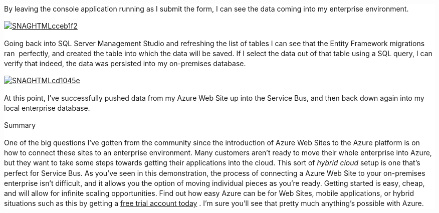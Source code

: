 <p>By leaving the console application running as I submit the form, I can see the data coming into my enterprise environment.</p>
<p>
  <a href="/Media/Default/Windows-Live-Writer/Connecting-Windows-Azure-Web-Sites-to-On_13D7D/SNAGHTMLcceb1f2.png">
    <img alt="SNAGHTMLcceb1f2" src="/posts/windowsazurewebsites-onprem-servicebus/media/SNAGHTMLcceb1f2_thumb.png">
  </a> 
</p>
<p>Going back into SQL Server Management Studio and refreshing the list of tables I can see that the Entity Framework migrations ran&#xA0; perfectly, and created the table into which the data will be saved. If I select the data out of that table using a SQL query,
  I can verify that indeed, the data was persisted into my on-premises database.</p>
<p>
  <a href="/Media/Default/Windows-Live-Writer/Connecting-Windows-Azure-Web-Sites-to-On_13D7D/SNAGHTMLcd1045e.png">
    <img alt="SNAGHTMLcd1045e" src="/posts/windowsazurewebsites-onprem-servicebus/media/SNAGHTMLcd1045e_thumb.png">
  </a> 
</p>
<p>At this point, I&#x2019;ve successfully pushed data from my Azure Web Site up into the Service Bus, and then back down again into my local enterprise database.</p>
Summary
<p>One of the big questions I&#x2019;ve gotten from the community since the introduction of Azure Web Sites to the Azure platform is on how to connect these sites to an enterprise environment. Many customers aren&#x2019;t ready to move their whole enterprise into Azure,
  but they want to take some steps towards getting their applications into the cloud. This sort of <em>hybrid cloud</em>  setup is one that&#x2019;s perfect for Service Bus. As you&#x2019;ve seen in this demonstration, the process of connecting a Azure Web Site to your
  on-premises enterprise isn&#x2019;t difficult, and it allows you the option of moving individual pieces as you&#x2019;re ready. Getting started is easy, cheap, and will allow for infinite scaling opportunities. Find out how easy Azure can be for Web Sites, mobile
  applications, or hybrid situations such as this by getting a
  <a href="http://bit.ly/windowsazuretrial">free trial account today</a> . I&#x2019;m sure you&#x2019;ll see that pretty much anything&#x2019;s possible with Azure.</p>
